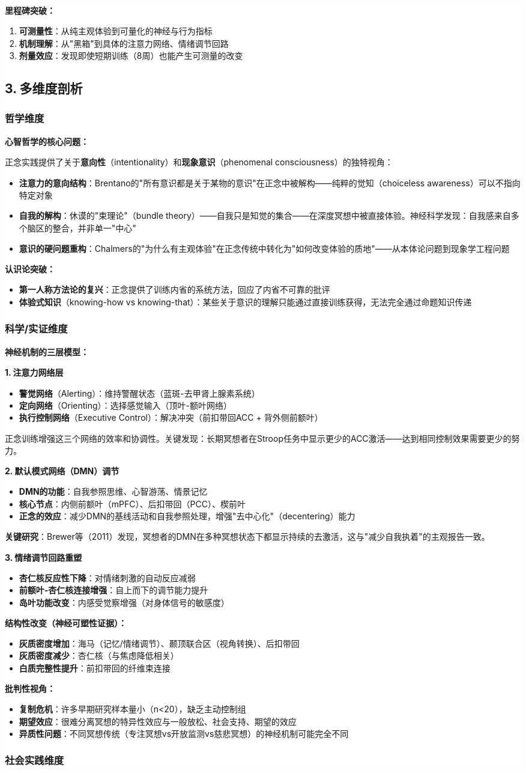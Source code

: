 **里程碑突破：**
1. **可测量性**：从纯主观体验到可量化的神经与行为指标
2. **机制理解**：从"黑箱"到具体的注意力网络、情绪调节回路
3. **剂量效应**：发现即使短期训练（8周）也能产生可测量的改变

## 3. 多维度剖析

### 哲学维度

**心智哲学的核心问题：**

正念实践提供了关于**意向性**（intentionality）和**现象意识**（phenomenal consciousness）的独特视角：

- **注意力的意向结构**：Brentano的"所有意识都是关于某物的意识"在正念中被解构——纯粹的觉知（choiceless awareness）可以不指向特定对象
  
- **自我的解构**：休谟的"束理论"（bundle theory）——自我只是知觉的集合——在深度冥想中被直接体验。神经科学发现：自我感来自多个脑区的整合，并非单一"中心"

- **意识的硬问题重构**：Chalmers的"为什么有主观体验"在正念传统中转化为"如何改变体验的质地"——从本体论问题到现象学工程问题

**认识论突破：**
- **第一人称方法论的复兴**：正念提供了训练内省的系统方法，回应了内省不可靠的批评
- **体验式知识**（knowing-how vs knowing-that）：某些关于意识的理解只能通过直接训练获得，无法完全通过命题知识传递

### 科学/实证维度

**神经机制的三层模型：**

**1. 注意力网络层**
- **警觉网络**（Alerting）：维持警醒状态（蓝斑-去甲肾上腺素系统）
- **定向网络**（Orienting）：选择感觉输入（顶叶-额叶网络）
- **执行控制网络**（Executive Control）：解决冲突（前扣带回ACC + 背外侧前额叶）

正念训练增强这三个网络的效率和协调性。关键发现：长期冥想者在Stroop任务中显示更少的ACC激活——达到相同控制效果需要更少的努力。

**2. 默认模式网络（DMN）调节**
- **DMN的功能**：自我参照思维、心智游荡、情景记忆
- **核心节点**：内侧前额叶（mPFC）、后扣带回（PCC）、楔前叶
- **正念的效应**：减少DMN的基线活动和自我参照处理，增强"去中心化"（decentering）能力

**关键研究**：Brewer等（2011）发现，冥想者的DMN在多种冥想状态下都显示持续的去激活，这与"减少自我执着"的主观报告一致。

**3. 情绪调节回路重塑**
- **杏仁核反应性下降**：对情绪刺激的自动反应减弱
- **前额叶-杏仁核连接增强**：自上而下的调节能力提升
- **岛叶功能改变**：内感受觉察增强（对身体信号的敏感度）

**结构性改变（神经可塑性证据）：**
- **灰质密度增加**：海马（记忆/情绪调节）、颞顶联合区（视角转换）、后扣带回
- **灰质密度减少**：杏仁核（与焦虑降低相关）
- **白质完整性提升**：前扣带回的纤维束连接

**批判性视角：**
- **复制危机**：许多早期研究样本量小（n<20），缺乏主动控制组
- **期望效应**：很难分离冥想的特异性效应与一般放松、社会支持、期望的效应
- **异质性问题**：不同冥想传统（专注冥想vs开放监测vs慈悲冥想）的神经机制可能完全不同

### 社会实践维度
